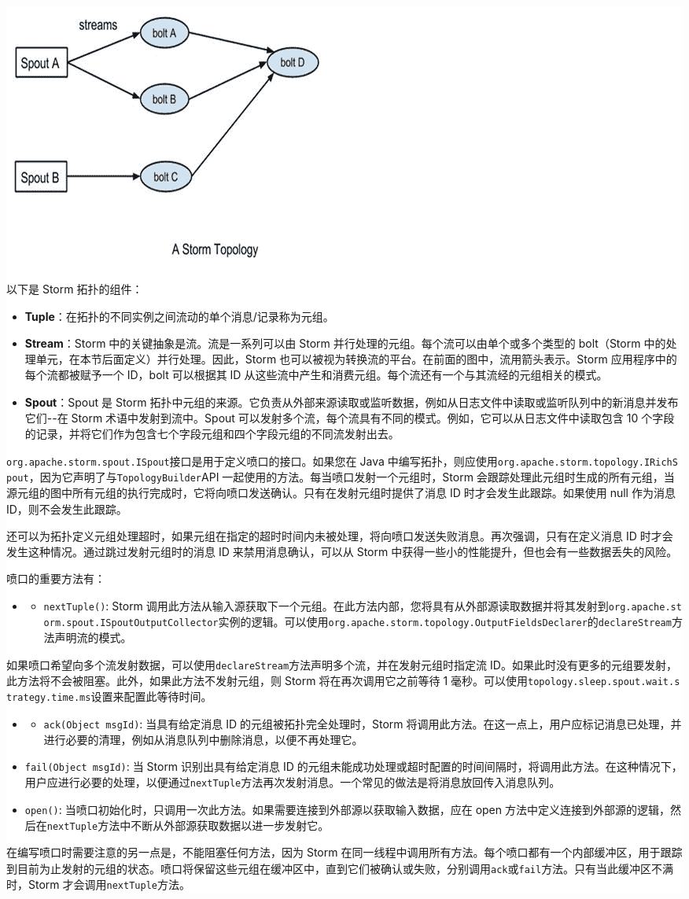 ![](img/00006.jpeg)

以下是 Storm 拓扑的组件：

+   **Tuple**：在拓扑的不同实例之间流动的单个消息/记录称为元组。

+   **Stream**：Storm 中的关键抽象是流。流是一系列可以由 Storm 并行处理的元组。每个流可以由单个或多个类型的 bolt（Storm 中的处理单元，在本节后面定义）并行处理。因此，Storm 也可以被视为转换流的平台。在前面的图中，流用箭头表示。Storm 应用程序中的每个流都被赋予一个 ID，bolt 可以根据其 ID 从这些流中产生和消费元组。每个流还有一个与其流经的元组相关的模式。

+   **Spout**：Spout 是 Storm 拓扑中元组的来源。它负责从外部来源读取或监听数据，例如从日志文件中读取或监听队列中的新消息并发布它们--在 Storm 术语中发射到流中。Spout 可以发射多个流，每个流具有不同的模式。例如，它可以从日志文件中读取包含 10 个字段的记录，并将它们作为包含七个字段元组和四个字段元组的不同流发射出去。

`org.apache.storm.spout.ISpout`接口是用于定义喷口的接口。如果您在 Java 中编写拓扑，则应使用`org.apache.storm.topology.IRichSpout`，因为它声明了与`TopologyBuilder`API 一起使用的方法。每当喷口发射一个元组时，Storm 会跟踪处理此元组时生成的所有元组，当源元组的图中所有元组的执行完成时，它将向喷口发送确认。只有在发射元组时提供了消息 ID 时才会发生此跟踪。如果使用 null 作为消息 ID，则不会发生此跟踪。

还可以为拓扑定义元组处理超时，如果元组在指定的超时时间内未被处理，将向喷口发送失败消息。再次强调，只有在定义消息 ID 时才会发生这种情况。通过跳过发射元组时的消息 ID 来禁用消息确认，可以从 Storm 中获得一些小的性能提升，但也会有一些数据丢失的风险。

喷口的重要方法有：

+   +   `nextTuple()`: Storm 调用此方法从输入源获取下一个元组。在此方法内部，您将具有从外部源读取数据并将其发射到`org.apache.storm.spout.ISpoutOutputCollector`实例的逻辑。可以使用`org.apache.storm.topology.OutputFieldsDeclarer`的`declareStream`方法声明流的模式。

如果喷口希望向多个流发射数据，可以使用`declareStream`方法声明多个流，并在发射元组时指定流 ID。如果此时没有更多的元组要发射，此方法将不会被阻塞。此外，如果此方法不发射元组，则 Storm 将在再次调用它之前等待 1 毫秒。可以使用`topology.sleep.spout.wait.strategy.time.ms`设置来配置此等待时间。

+   +   `ack(Object msgId)`: 当具有给定消息 ID 的元组被拓扑完全处理时，Storm 将调用此方法。在这一点上，用户应标记消息已处理，并进行必要的清理，例如从消息队列中删除消息，以便不再处理它。

+   `fail(Object msgId)`: 当 Storm 识别出具有给定消息 ID 的元组未能成功处理或超时配置的时间间隔时，将调用此方法。在这种情况下，用户应进行必要的处理，以便通过`nextTuple`方法再次发射消息。一个常见的做法是将消息放回传入消息队列。

+   `open()`: 当喷口初始化时，只调用一次此方法。如果需要连接到外部源以获取输入数据，应在 open 方法中定义连接到外部源的逻辑，然后在`nextTuple`方法中不断从外部源获取数据以进一步发射它。

在编写喷口时需要注意的另一点是，不能阻塞任何方法，因为 Storm 在同一线程中调用所有方法。每个喷口都有一个内部缓冲区，用于跟踪到目前为止发射的元组的状态。喷口将保留这些元组在缓冲区中，直到它们被确认或失败，分别调用`ack`或`fail`方法。只有当此缓冲区不满时，Storm 才会调用`nextTuple`方法。
